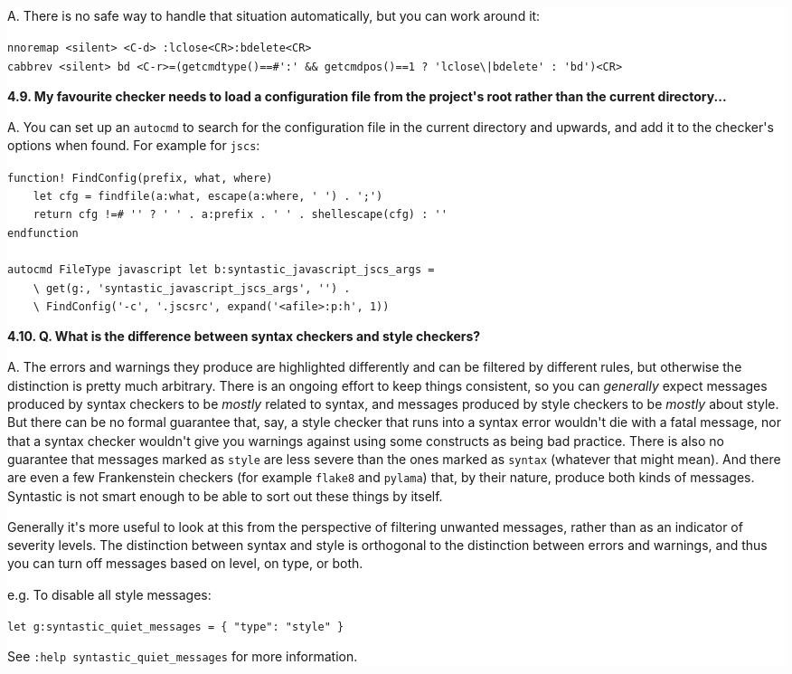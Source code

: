 A. There is no safe way to handle that situation automatically, but you can
work around it:
```vim
nnoremap <silent> <C-d> :lclose<CR>:bdelete<CR>
cabbrev <silent> bd <C-r>=(getcmdtype()==#':' && getcmdpos()==1 ? 'lclose\|bdelete' : 'bd')<CR>
```

<a name="faqconfig"></a>

__4.9. My favourite checker needs to load a configuration file from the
project's root rather than the current directory...__

A. You can set up an `autocmd` to search for the configuration file in the
current directory and upwards, and add it to the checker's options when found.
For example for `jscs`:

```vim
function! FindConfig(prefix, what, where)
    let cfg = findfile(a:what, escape(a:where, ' ') . ';')
    return cfg !=# '' ? ' ' . a:prefix . ' ' . shellescape(cfg) : ''
endfunction

autocmd FileType javascript let b:syntastic_javascript_jscs_args =
    \ get(g:, 'syntastic_javascript_jscs_args', '') .
    \ FindConfig('-c', '.jscsrc', expand('<afile>:p:h', 1))
```

<a name="faqstyle"></a>

__4.10. Q. What is the difference between syntax checkers and style checkers?__

A. The errors and warnings they produce are highlighted differently and can
be filtered by different rules, but otherwise the distinction is pretty much
arbitrary. There is an ongoing effort to keep things consistent, so you can
_generally_ expect messages produced by syntax checkers to be _mostly_ related
to syntax, and messages produced by style checkers to be _mostly_ about style.
But there can be no formal guarantee that, say, a style checker that runs into
a syntax error wouldn't die with a fatal message, nor that a syntax checker
wouldn't give you warnings against using some constructs as being bad practice.
There is also no guarantee that messages marked as `style` are less severe than
the ones marked as `syntax` (whatever that might mean). And there are even a
few Frankenstein checkers (for example `flake8` and `pylama`) that, by their
nature, produce both kinds of messages. Syntastic is not smart enough to be
able to sort out these things by itself.

Generally it's more useful to look at this from the perspective of filtering
unwanted messages, rather than as an indicator of severity levels. The
distinction between syntax and style is orthogonal to the distinction between
errors and warnings, and thus you can turn off messages based on level, on
type, or both.

e.g. To disable all style messages:
```vim
let g:syntastic_quiet_messages = { "type": "style" }
```
See `:help syntastic_quiet_messages` for more information.
